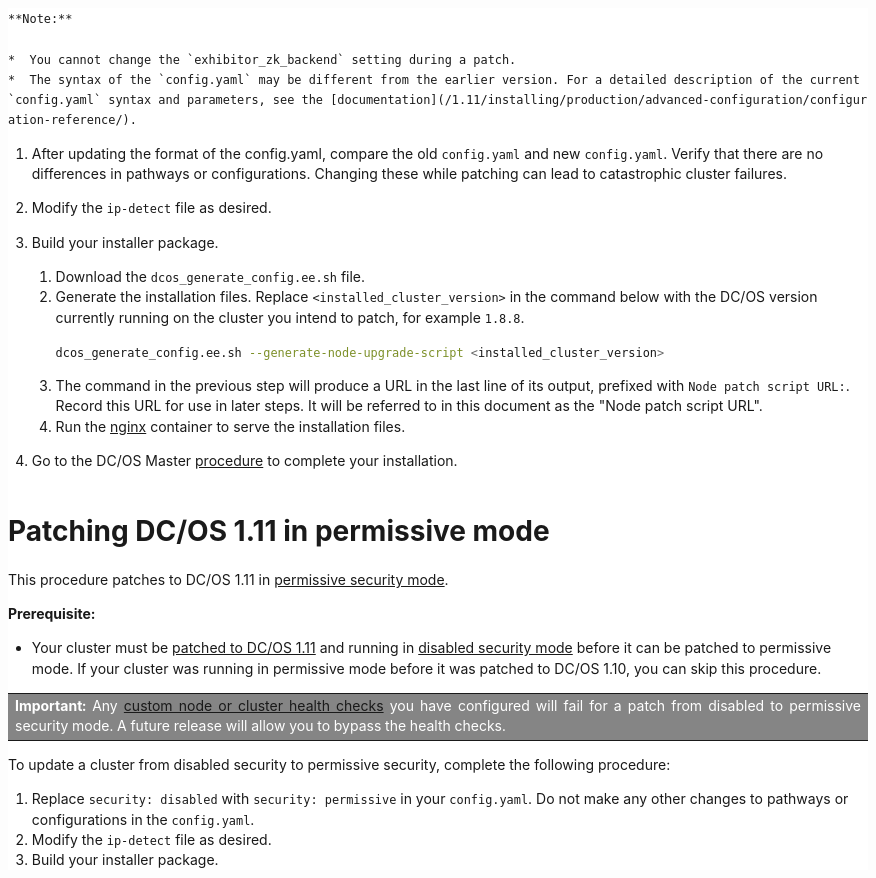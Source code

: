     **Note:**

    *  You cannot change the `exhibitor_zk_backend` setting during a patch.
    *  The syntax of the `config.yaml` may be different from the earlier version. For a detailed description of the current `config.yaml` syntax and parameters, see the [documentation](/1.11/installing/production/advanced-configuration/configuration-reference/).
1. After updating the format of the config.yaml, compare the old `config.yaml` and new `config.yaml`. Verify that there are no differences in pathways or configurations. Changing these while patching can lead to catastrophic cluster failures.
1.  Modify the `ip-detect` file as desired.
1.  Build your installer package.

    1.  Download the `dcos_generate_config.ee.sh` file.
    1.  Generate the installation files. Replace `<installed_cluster_version>` in the command below with the DC/OS version currently running on the cluster you intend to patch, for example `1.8.8`.
        ```bash
        dcos_generate_config.ee.sh --generate-node-upgrade-script <installed_cluster_version>
        ```
    1.  The command in the previous step will produce a URL in the last line of its output, prefixed with `Node patch script URL:`. Record this URL for use in later steps. It will be referred to in this document as the "Node patch script URL".
    1.  Run the [nginx](/1.11/installing/production/deploying-dcos/installation/) container to serve the installation files.

1.  Go to the DC/OS Master [procedure](/1.11/installing/production/patching/#masters) to complete your installation.

# <a name="permissive"></a>Patching DC/OS 1.11 in permissive mode
This procedure patches to DC/OS 1.11 in [permissive security mode](1.11/installing/production/advanced-configuration/configuration-reference/#security-enterprise).

**Prerequisite:**

- Your cluster must be [patched to DC/OS 1.11](#current-security) and running in [disabled security mode](1.11/installing/production/advanced-configuration/configuration-reference/#security-enterprise) before it can be patched to permissive mode. If your cluster was running in permissive mode before it was patched to DC/OS 1.10, you can skip this procedure.

<table class=“table” bgcolor=#858585>
<tr> 
  <td align=justify style=color:white><strong>Important:</strong> Any <a href="/1.11/installing/production/deploying-dcos/node-cluster-health-check/#custom-health-checks">custom node or cluster health checks</a> you have configured will fail for a patch from disabled to permissive security mode. A future release will allow you to bypass the health checks.</td> 
</tr> 
</table>

To update a cluster from disabled security to permissive security, complete the following procedure:

1.  Replace `security: disabled` with `security: permissive` in your `config.yaml`. Do not make any other changes to pathways or configurations in the `config.yaml`.
1.  Modify the `ip-detect` file as desired.
1.  Build your installer package.
